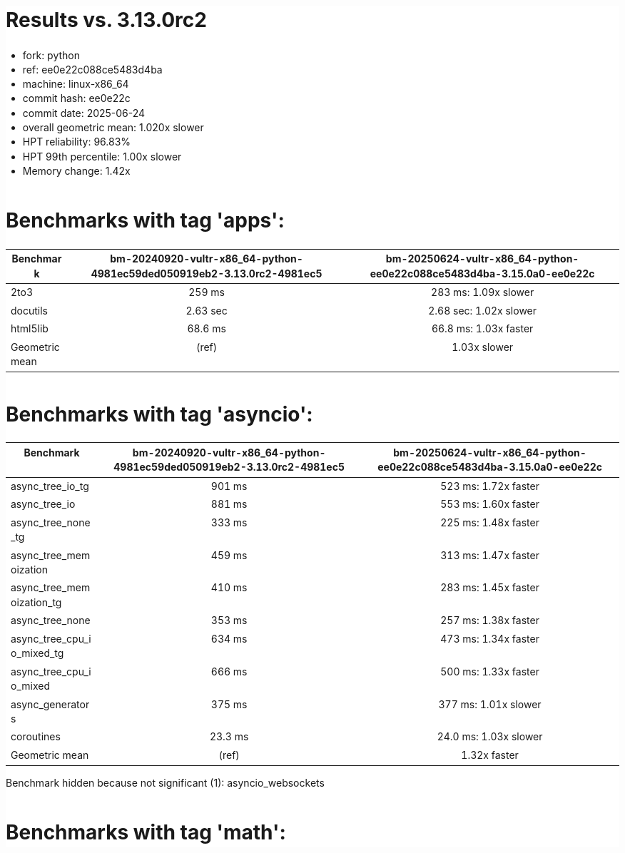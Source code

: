 # Results vs. 3.13.0rc2

- fork: python
- ref: ee0e22c088ce5483d4ba
- machine: linux-x86_64
- commit hash: ee0e22c
- commit date: 2025-06-24
- overall geometric mean: 1.020x slower
- HPT reliability: 96.83%
- HPT 99th percentile: 1.00x slower
- Memory change: 1.42x

Benchmarks with tag 'apps':
===========================

| Benchmark      | bm-20240920-vultr-x86_64-python-4981ec59ded050919eb2-3.13.0rc2-4981ec5 | bm-20250624-vultr-x86_64-python-ee0e22c088ce5483d4ba-3.15.0a0-ee0e22c |
|----------------|:----------------------------------------------------------------------:|:---------------------------------------------------------------------:|
| 2to3           | 259 ms                                                                 | 283 ms: 1.09x slower                                                  |
| docutils       | 2.63 sec                                                               | 2.68 sec: 1.02x slower                                                |
| html5lib       | 68.6 ms                                                                | 66.8 ms: 1.03x faster                                                 |
| Geometric mean | (ref)                                                                  | 1.03x slower                                                          |

Benchmarks with tag 'asyncio':
==============================

| Benchmark                  | bm-20240920-vultr-x86_64-python-4981ec59ded050919eb2-3.13.0rc2-4981ec5 | bm-20250624-vultr-x86_64-python-ee0e22c088ce5483d4ba-3.15.0a0-ee0e22c |
|----------------------------|:----------------------------------------------------------------------:|:---------------------------------------------------------------------:|
| async_tree_io_tg           | 901 ms                                                                 | 523 ms: 1.72x faster                                                  |
| async_tree_io              | 881 ms                                                                 | 553 ms: 1.60x faster                                                  |
| async_tree_none_tg         | 333 ms                                                                 | 225 ms: 1.48x faster                                                  |
| async_tree_memoization     | 459 ms                                                                 | 313 ms: 1.47x faster                                                  |
| async_tree_memoization_tg  | 410 ms                                                                 | 283 ms: 1.45x faster                                                  |
| async_tree_none            | 353 ms                                                                 | 257 ms: 1.38x faster                                                  |
| async_tree_cpu_io_mixed_tg | 634 ms                                                                 | 473 ms: 1.34x faster                                                  |
| async_tree_cpu_io_mixed    | 666 ms                                                                 | 500 ms: 1.33x faster                                                  |
| async_generators           | 375 ms                                                                 | 377 ms: 1.01x slower                                                  |
| coroutines                 | 23.3 ms                                                                | 24.0 ms: 1.03x slower                                                 |
| Geometric mean             | (ref)                                                                  | 1.32x faster                                                          |

Benchmark hidden because not significant (1): asyncio_websockets

Benchmarks with tag 'math':
===========================
